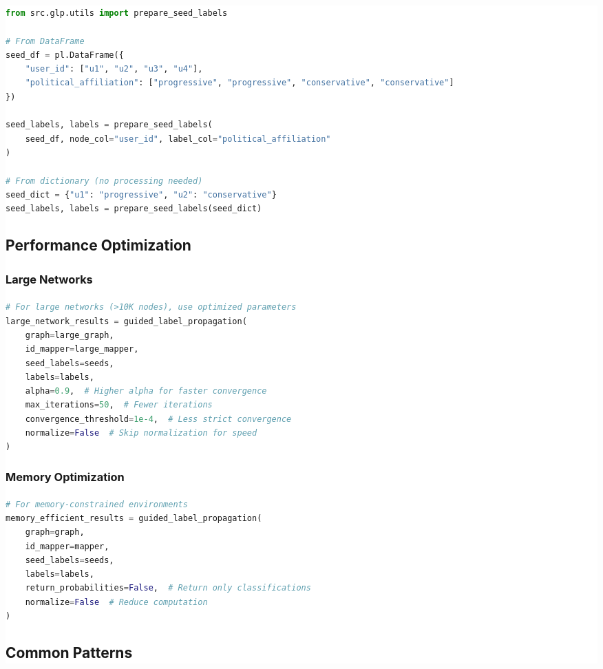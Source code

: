 ```python
from src.glp.utils import prepare_seed_labels

# From DataFrame
seed_df = pl.DataFrame({
    "user_id": ["u1", "u2", "u3", "u4"],
    "political_affiliation": ["progressive", "progressive", "conservative", "conservative"]
})

seed_labels, labels = prepare_seed_labels(
    seed_df, node_col="user_id", label_col="political_affiliation"
)

# From dictionary (no processing needed)
seed_dict = {"u1": "progressive", "u2": "conservative"}
seed_labels, labels = prepare_seed_labels(seed_dict)
```

## Performance Optimization

### Large Networks

```python
# For large networks (>10K nodes), use optimized parameters
large_network_results = guided_label_propagation(
    graph=large_graph,
    id_mapper=large_mapper,
    seed_labels=seeds,
    labels=labels,
    alpha=0.9,  # Higher alpha for faster convergence
    max_iterations=50,  # Fewer iterations 
    convergence_threshold=1e-4,  # Less strict convergence
    normalize=False  # Skip normalization for speed
)
```

### Memory Optimization

```python
# For memory-constrained environments
memory_efficient_results = guided_label_propagation(
    graph=graph,
    id_mapper=mapper,
    seed_labels=seeds,
    labels=labels,
    return_probabilities=False,  # Return only classifications
    normalize=False  # Reduce computation
)
```

## Common Patterns
